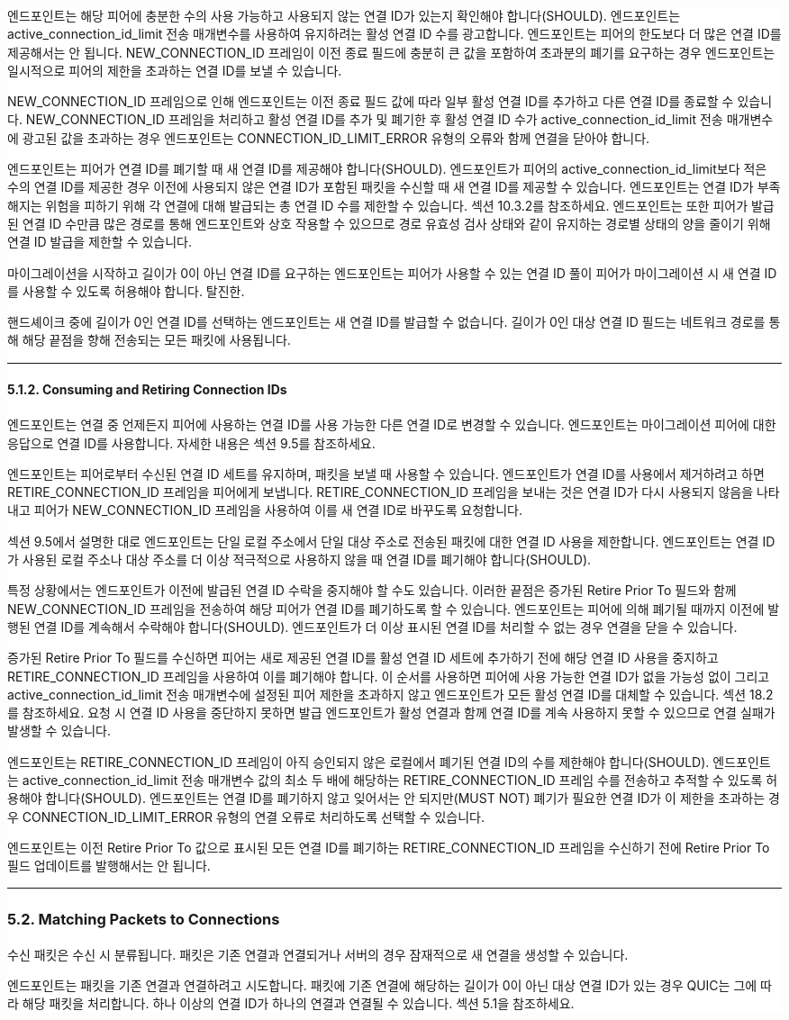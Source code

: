 엔드포인트는 해당 피어에 충분한 수의 사용 가능하고 사용되지 않는 연결 ID가 있는지 확인해야 합니다\(SHOULD\). 엔드포인트는 active\_connection\_id\_limit 전송 매개변수를 사용하여 유지하려는 활성 연결 ID 수를 광고합니다. 엔드포인트는 피어의 한도보다 더 많은 연결 ID를 제공해서는 안 됩니다. NEW\_CONNECTION\_ID 프레임이 이전 종료 필드에 충분히 큰 값을 포함하여 초과분의 폐기를 요구하는 경우 엔드포인트는 일시적으로 피어의 제한을 초과하는 연결 ID를 보낼 수 있습니다.

NEW\_CONNECTION\_ID 프레임으로 인해 엔드포인트는 이전 종료 필드 값에 따라 일부 활성 연결 ID를 추가하고 다른 연결 ID를 종료할 수 있습니다. NEW\_CONNECTION\_ID 프레임을 처리하고 활성 연결 ID를 추가 및 폐기한 후 활성 연결 ID 수가 active\_connection\_id\_limit 전송 매개변수에 광고된 값을 초과하는 경우 엔드포인트는 CONNECTION\_ID\_LIMIT\_ERROR 유형의 오류와 함께 연결을 닫아야 합니다.

엔드포인트는 피어가 연결 ID를 폐기할 때 새 연결 ID를 제공해야 합니다\(SHOULD\). 엔드포인트가 피어의 active\_connection\_id\_limit보다 적은 수의 연결 ID를 제공한 경우 이전에 사용되지 않은 연결 ID가 포함된 패킷을 수신할 때 새 연결 ID를 제공할 수 있습니다. 엔드포인트는 연결 ID가 부족해지는 위험을 피하기 위해 각 연결에 대해 발급되는 총 연결 ID 수를 제한할 수 있습니다. 섹션 10.3.2를 참조하세요. 엔드포인트는 또한 피어가 발급된 연결 ID 수만큼 많은 경로를 통해 엔드포인트와 상호 작용할 수 있으므로 경로 유효성 검사 상태와 같이 유지하는 경로별 상태의 양을 줄이기 위해 연결 ID 발급을 제한할 수 있습니다.

마이그레이션을 시작하고 길이가 0이 아닌 연결 ID를 요구하는 엔드포인트는 피어가 사용할 수 있는 연결 ID 풀이 피어가 마이그레이션 시 새 연결 ID를 사용할 수 있도록 허용해야 합니다. 탈진한.

핸드셰이크 중에 길이가 0인 연결 ID를 선택하는 엔드포인트는 새 연결 ID를 발급할 수 없습니다. 길이가 0인 대상 연결 ID 필드는 네트워크 경로를 통해 해당 끝점을 향해 전송되는 모든 패킷에 사용됩니다.

---
#### **5.1.2.  Consuming and Retiring Connection IDs**

엔드포인트는 연결 중 언제든지 피어에 사용하는 연결 ID를 사용 가능한 다른 연결 ID로 변경할 수 있습니다. 엔드포인트는 마이그레이션 피어에 대한 응답으로 연결 ID를 사용합니다. 자세한 내용은 섹션 9.5를 참조하세요.

엔드포인트는 피어로부터 수신된 연결 ID 세트를 유지하며, 패킷을 보낼 때 사용할 수 있습니다. 엔드포인트가 연결 ID를 사용에서 제거하려고 하면 RETIRE\_CONNECTION\_ID 프레임을 피어에게 보냅니다. RETIRE\_CONNECTION\_ID 프레임을 보내는 것은 연결 ID가 다시 사용되지 않음을 나타내고 피어가 NEW\_CONNECTION\_ID 프레임을 사용하여 이를 새 연결 ID로 바꾸도록 요청합니다.

섹션 9.5에서 설명한 대로 엔드포인트는 단일 로컬 주소에서 단일 대상 주소로 전송된 패킷에 대한 연결 ID 사용을 제한합니다. 엔드포인트는 연결 ID가 사용된 로컬 주소나 대상 주소를 더 이상 적극적으로 사용하지 않을 때 연결 ID를 폐기해야 합니다\(SHOULD\).

특정 상황에서는 엔드포인트가 이전에 발급된 연결 ID 수락을 중지해야 할 수도 있습니다. 이러한 끝점은 증가된 Retire Prior To 필드와 함께 NEW\_CONNECTION\_ID 프레임을 전송하여 해당 피어가 연결 ID를 폐기하도록 할 수 있습니다. 엔드포인트는 피어에 의해 폐기될 때까지 이전에 발행된 연결 ID를 계속해서 수락해야 합니다\(SHOULD\). 엔드포인트가 더 이상 표시된 연결 ID를 처리할 수 없는 경우 연결을 닫을 수 있습니다.

증가된 Retire Prior To 필드를 수신하면 피어는 새로 제공된 연결 ID를 활성 연결 ID 세트에 추가하기 전에 해당 연결 ID 사용을 중지하고 RETIRE\_CONNECTION\_ID 프레임을 사용하여 이를 폐기해야 합니다. 이 순서를 사용하면 피어에 사용 가능한 연결 ID가 없을 가능성 없이 그리고 active\_connection\_id\_limit 전송 매개변수에 설정된 피어 제한을 초과하지 않고 엔드포인트가 모든 활성 연결 ID를 대체할 수 있습니다. 섹션 18.2를 참조하세요. 요청 시 연결 ID 사용을 중단하지 못하면 발급 엔드포인트가 활성 연결과 함께 연결 ID를 계속 사용하지 못할 수 있으므로 연결 실패가 발생할 수 있습니다.

엔드포인트는 RETIRE\_CONNECTION\_ID 프레임이 아직 승인되지 않은 로컬에서 폐기된 연결 ID의 수를 제한해야 합니다\(SHOULD\). 엔드포인트는 active\_connection\_id\_limit 전송 매개변수 값의 최소 두 배에 해당하는 RETIRE\_CONNECTION\_ID 프레임 수를 전송하고 추적할 수 있도록 허용해야 합니다\(SHOULD\). 엔드포인트는 연결 ID를 폐기하지 않고 잊어서는 안 되지만\(MUST NOT\) 폐기가 필요한 연결 ID가 이 제한을 초과하는 경우 CONNECTION\_ID\_LIMIT\_ERROR 유형의 연결 오류로 처리하도록 선택할 수 있습니다.

엔드포인트는 이전 Retire Prior To 값으로 표시된 모든 연결 ID를 폐기하는 RETIRE\_CONNECTION\_ID 프레임을 수신하기 전에 Retire Prior To 필드 업데이트를 발행해서는 안 됩니다.

---
### **5.2.  Matching Packets to Connections**

수신 패킷은 수신 시 분류됩니다. 패킷은 기존 연결과 연결되거나 서버의 경우 잠재적으로 새 연결을 생성할 수 있습니다.

엔드포인트는 패킷을 기존 연결과 연결하려고 시도합니다. 패킷에 기존 연결에 해당하는 길이가 0이 아닌 대상 연결 ID가 있는 경우 QUIC는 그에 따라 해당 패킷을 처리합니다. 하나 이상의 연결 ID가 하나의 연결과 연결될 수 있습니다. 섹션 5.1을 참조하세요.
